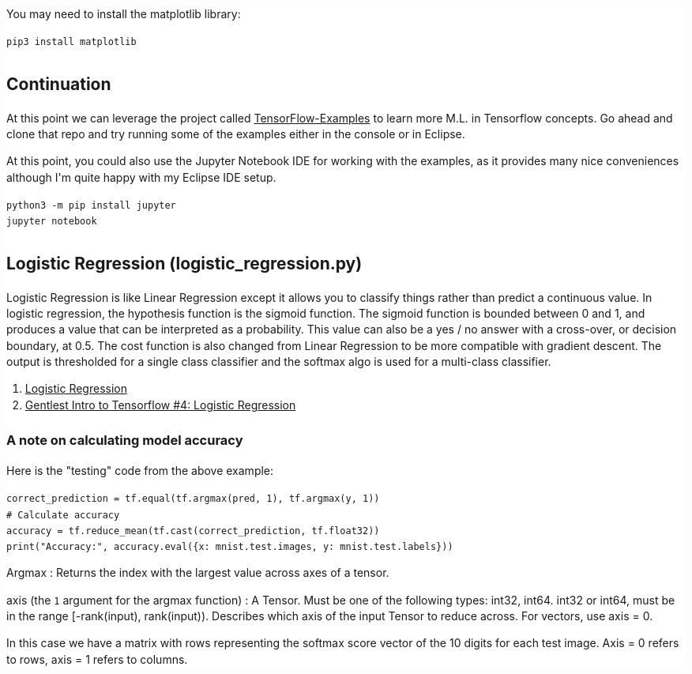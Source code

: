 
You may need to install the matplotlib library:

```
pip3 install matplotlib
```


## Continuation

At this point we can leverage the project called [TensorFlow-Examples](https://github.com/aymericdamien/TensorFlow-Examples) to learn more M.L. in Tensorflow concepts. Go ahead and clone that repo and try running some of the examples either in the console or in Eclipse.

At this point, you could also use the Jupyter Notebook IDE for working with the examples, as it provides many nice conveniences although I'm quite happy with my Eclipse IDE setup.

```
python3 -m pip install jupyter
jupyter notebook
```

## Logistic Regression (logistic_regression.py)

Logistic Regression is like Linear Regression except it allows you to classify things rather than predict a continuous value. In logistic regression, the hypothesis function is the sigmoid function. The sigmoid function is bounded between 0 and 1, and produces a value that can be interpreted as a probability. This value can also be a yes / no answer with a cross-over, or decision boundary, at 0.5. The cost function is also changed from Linear Regression to be more compatible with gradient descent. The output is thresholded for a single class classifier and the softmax algo is used for a multi-class classifier.

1. [Logistic Regression](https://crsmithdev.com/blog/ml-logistic-regression/)
1. [Gentlest Intro to Tensorflow #4: Logistic Regression](https://medium.com/all-of-us-are-belong-to-machines/gentlest-intro-to-tensorflow-4-logistic-regression-2afd0cabc54)

### A note on calculating model accuracy

Here is the "testing" code from the above example:

```
correct_prediction = tf.equal(tf.argmax(pred, 1), tf.argmax(y, 1))
# Calculate accuracy
accuracy = tf.reduce_mean(tf.cast(correct_prediction, tf.float32))
print("Accuracy:", accuracy.eval({x: mnist.test.images, y: mnist.test.labels}))
```

Argmax
: Returns the index with the largest value across axes of a tensor.

axis (the `1` argument for the argmax function)
: A Tensor. Must be one of the following types: int32, int64. int32 or int64, must be in the range [-rank(input), rank(input)). Describes which axis of the input Tensor to reduce across. For vectors, use axis = 0.

In this case we have a matrix with rows representing the softmax score vector of the 10 digits for each test image. Axis = 0 refers to rows, axis = 1 refers to columns.
